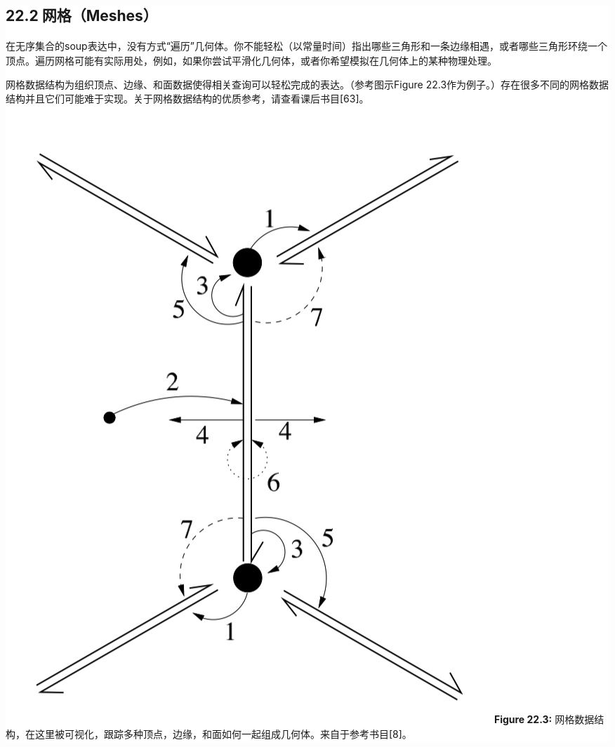 ## 22.2 网格（Meshes）
在无序集合的soup表达中，没有方式“遍历”几何体。你不能轻松（以常量时间）指出哪些三角形和一条边缘相遇，或者哪些三角形环绕一个顶点。遍历网格可能有实际用处，例如，如果你尝试平滑化几何体，或者你希望模拟在几何体上的某种物理处理。

网格数据结构为组织顶点、边缘、和面数据使得相关查询可以轻松完成的表达。（参考图示$\text{Figure 22.3}$作为例子。）存在很多不同的网格数据结构并且它们可能难于实现。关于网格数据结构的优质参考，请查看课后书目[63]。

![Figure22.3](media/Figure22.3.png)
**Figure 22.3:** 网格数据结构，在这里被可视化，跟踪多种顶点，边缘，和面如何一起组成几何体。来自于参考书目[8]。
